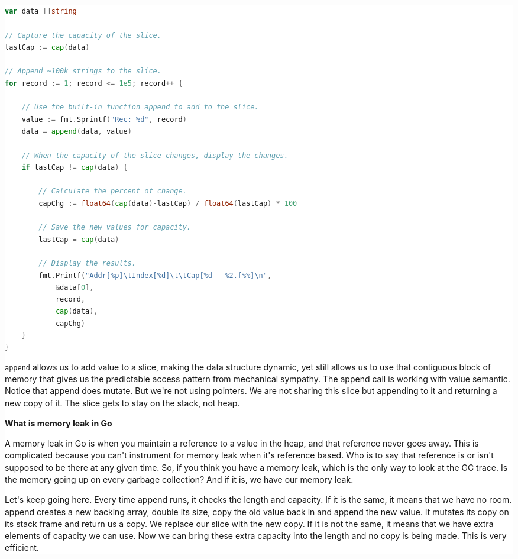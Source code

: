```go
var data []string

// Capture the capacity of the slice.
lastCap := cap(data)

// Append ~100k strings to the slice.
for record := 1; record <= 1e5; record++ {

    // Use the built-in function append to add to the slice.
    value := fmt.Sprintf("Rec: %d", record)
    data = append(data, value)

    // When the capacity of the slice changes, display the changes.
    if lastCap != cap(data) {

        // Calculate the percent of change.
        capChg := float64(cap(data)-lastCap) / float64(lastCap) * 100

        // Save the new values for capacity.
        lastCap = cap(data)

        // Display the results.
        fmt.Printf("Addr[%p]\tIndex[%d]\t\tCap[%d - %2.f%%]\n",
            &data[0],
            record,
            cap(data),
            capChg)
    }
}
```

`append` allows us to add value to a slice, making the data structure dynamic,
yet still allows us to use that contiguous block of memory that gives us the
predictable access pattern from mechanical sympathy. The append call is working
with value semantic. Notice that append does mutate. But we're not using
pointers. We are not sharing this slice but appending to it and returning a
new copy of it. The slice gets to stay on the stack, not heap.

**What is memory leak in Go**

A memory leak in Go is when you maintain a reference to a value in the heap, and
that reference never goes away. This is complicated because you can't instrument
for memory leak when it's reference based. Who is to say that reference is or
isn't supposed to be there at any given time. So, if you think you have a
memory leak, which is the only way to look at the GC trace. Is the memory going
up on every garbage collection? And if it is, we have our memory leak.

Let's keep going here. Every time append runs, it checks the length and capacity.
If it is the same, it means that we have no room. append creates a new backing
array, double its size, copy the old value back in and append the new value.
It mutates its copy on its stack frame and return us a copy. We replace our
slice with the new copy. If it is not the same, it means that we have extra
elements of capacity we can use. Now we can bring these extra capacity into the
length and no copy is being made. This is very efficient.
